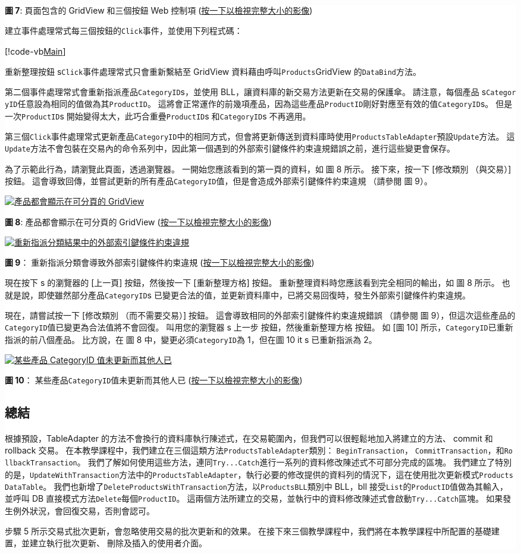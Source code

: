 **圖 7**: 頁面包含的 GridView 和三個按鈕 Web 控制項 ([按一下以檢視完整大小的影像](wrapping-database-modifications-within-a-transaction-vb/_static/image8.png))


建立事件處理常式每三個按鈕的`Click`事件，並使用下列程式碼：


[!code-vb[Main](wrapping-database-modifications-within-a-transaction-vb/samples/sample9.vb)]

重新整理按鈕 s`Click`事件處理常式只會重新繫結至 GridView 資料藉由呼叫`Products`GridView 的`DataBind`方法。

第二個事件處理常式會重新指派產品`CategoryID`s，並使用 BLL，讓資料庫的新交易方法更新在交易的保護傘。 請注意，每個產品 s`CategoryID`任意設為相同的值做為其`ProductID`。 這將會正常運作的前幾項產品，因為這些產品`ProductID`剛好對應至有效的值`CategoryID`s。 但是一次`ProductID`s 開始變得太大，此巧合重疊`ProductID`s 和`CategoryID`s 不再適用。

第三個`Click`事件處理常式更新產品`CategoryID`中的相同方式，但會將更新傳送到資料庫時使用`ProductsTableAdapter`預設`Update`方法。 這`Update`方法不會包裝在交易內的命令系列中，因此第一個遇到的外部索引鍵條件約束違規錯誤之前，進行這些變更會保存。

為了示範此行為，請瀏覽此頁面，透過瀏覽器。 一開始您應該看到的第一頁的資料，如 圖 8 所示。 接下來，按一下 [修改類別 （與交易）] 按鈕。 這會導致回傳，並嘗試更新的所有產品`CategoryID`值，但是會造成外部索引鍵條件約束違規 （請參閱 圖 9）。


[![產品都會顯示在可分頁的 GridView](wrapping-database-modifications-within-a-transaction-vb/_static/image8.gif)](wrapping-database-modifications-within-a-transaction-vb/_static/image9.png)

**圖 8**: 產品都會顯示在可分頁的 GridView ([按一下以檢視完整大小的影像](wrapping-database-modifications-within-a-transaction-vb/_static/image10.png))


[![重新指派分類結果中的外部索引鍵條件約束違規](wrapping-database-modifications-within-a-transaction-vb/_static/image9.gif)](wrapping-database-modifications-within-a-transaction-vb/_static/image11.png)

**圖 9**： 重新指派分類會導致外部索引鍵條件約束違規 ([按一下以檢視完整大小的影像](wrapping-database-modifications-within-a-transaction-vb/_static/image12.png))


現在按下 s 的瀏覽器的 [上一頁] 按鈕，然後按一下 [重新整理方格] 按鈕。 重新整理資料時您應該看到完全相同的輸出，如 圖 8 所示。 也就是說，即使雖然部分產品`CategoryID`s 已變更合法的值，並更新資料庫中，已將交易回復時，發生外部索引鍵條件約束違規。

現在，請嘗試按一下 [修改類別 （而不需要交易）] 按鈕。 這會導致相同的外部索引鍵條件約束違規錯誤 （請參閱 圖 9），但這次這些產品的`CategoryID`值已變更為合法值將不會回復。 叫用您的瀏覽器 s 上一步 按鈕，然後重新整理方格 按鈕。 如 [圖 10] 所示，`CategoryID`已重新指派的前八個產品。 比方說，在 圖 8 中，變更必須`CategoryID`為 1，但在圖 10 it s 已重新指派為 2。


[![某些產品 CategoryID 值未更新而其他人已](wrapping-database-modifications-within-a-transaction-vb/_static/image10.gif)](wrapping-database-modifications-within-a-transaction-vb/_static/image13.png)

**圖 10**： 某些產品`CategoryID`值未更新而其他人已 ([按一下以檢視完整大小的影像](wrapping-database-modifications-within-a-transaction-vb/_static/image14.png))


## <a name="summary"></a>總結

根據預設，TableAdapter 的方法不會換行的資料庫執行陳述式，在交易範圍內，但我們可以很輕鬆地加入將建立的方法、 commit 和 rollback 交易。 在本教學課程中，我們建立在三個這類方法`ProductsTableAdapter`類別： `BeginTransaction`， `CommitTransaction`，和`RollbackTransaction`。 我們了解如何使用這些方法，連同`Try...Catch`進行一系列的資料修改陳述式不可部分完成的區塊。 我們建立了特別的是，`UpdateWithTransaction`方法中的`ProductsTableAdapter`，執行必要的修改提供的資料列的情況下，這在使用批次更新模式`ProductsDataTable`。 我們也新增了`DeleteProductsWithTransaction`方法，以`ProductsBLL`類別中 BLL，bll 接受`List`的`ProductID`值做為其輸入，並呼叫 DB 直接模式方法`Delete`每個`ProductID`。 這兩個方法所建立的交易，並執行中的資料修改陳述式會啟動`Try...Catch`區塊。 如果發生例外狀況，會回復交易，否則會認可。

步驟 5 所示交易式批次更新，會忽略使用交易的批次更新和的效果。 在接下來三個教學課程中，我們將在本教學課程中所配置的基礎建置，並建立執行批次更新、 刪除及插入的使用者介面。

